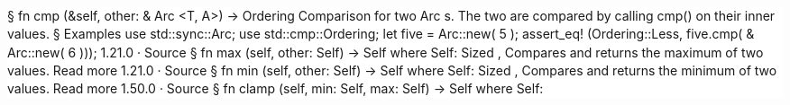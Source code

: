 §
fn
cmp
(&self, other: &
Arc
<T, A>) ->
Ordering
Comparison for two
Arc
s.
The two are compared by calling
cmp()
on their inner values.
§
Examples
use
std::sync::Arc;
use
std::cmp::Ordering;
let
five = Arc::new(
5
);
assert_eq!
(Ordering::Less, five.cmp(
&
Arc::new(
6
)));
1.21.0
·
Source
§
fn
max
(self, other: Self) -> Self
where
    Self:
Sized
,
Compares and returns the maximum of two values.
Read more
1.21.0
·
Source
§
fn
min
(self, other: Self) -> Self
where
    Self:
Sized
,
Compares and returns the minimum of two values.
Read more
1.50.0
·
Source
§
fn
clamp
(self, min: Self, max: Self) -> Self
where
    Self: